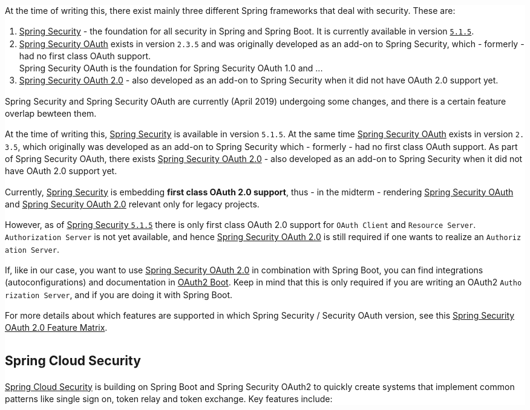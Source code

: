 At the time of writing this, there exist mainly three different Spring frameworks that deal with security. These are:

1. [Spring Security](https://spring.io/projects/spring-security#learn) - the foundation for all security in Spring and Spring Boot. It is currently available in version [`5.1.5`](https://docs.spring.io/spring-security/site/docs/current/reference/htmlsingle/).
1. [Spring Security OAuth](https://spring.io/projects/spring-security-oauth#learn) exists in version `2.3.5` and was originally developed as an add-on to Spring Security, which - formerly - had no first class OAuth support.  
   Spring Security OAuth is the foundation for Spring Security OAuth 1.0 and ... 
1. [Spring Security OAuth 2.0](https://projects.spring.io/spring-security-oauth/docs/oauth2.html) - also developed as an add-on to Spring Security when it did not have OAuth 2.0 support yet.

Spring Security and Spring Security OAuth are currently (April 2019) undergoing some changes, and there is a certain feature overlap bewteen them.

At the time of writing this, [Spring Security](https://docs.spring.io/spring-security/site/docs/current/reference/htmlsingle/) is available in version `5.1.5`.
At the same time [Spring Security OAuth](https://spring.io/projects/spring-security-oauth#learn) exists in version `2.3.5`, which originally was developed as an add-on to Spring Security which - formerly - had no first class OAuth support.
As part of Spring Security OAuth, there exists [Spring Security OAuth 2.0](https://projects.spring.io/spring-security-oauth/docs/oauth2.html) - also developed as an add-on to Spring Security when it did not have OAuth 2.0 support yet.

Currently, [Spring Security](https://spring.io/projects/spring-security#learn) is embedding **first class OAuth 2.0 support**, thus - in the midterm - rendering [Spring Security OAuth](https://spring.io/projects/spring-security-oauth#learn) and [Spring Security OAuth 2.0](https://projects.spring.io/spring-security-oauth/docs/oauth2.html) relevant only for legacy projects.

However, as of [Spring Security `5.1.5`](https://docs.spring.io/spring-security/site/docs/current/reference/htmlsingle/) there is only first class OAuth 2.0 support for `OAuth Client` and `Resource Server`.  
`Authorization Server` is not yet available, and hence [Spring Security OAuth 2.0](https://projects.spring.io/spring-security-oauth/docs/oauth2.html) is still required if one wants to realize an `Authorization Server`.

If, like in our case, you want to use [Spring Security OAuth 2.0](https://projects.spring.io/spring-security-oauth/docs/oauth2.html) in combination with Spring Boot, you can find integrations (autoconfigurations) and documentation in [OAuth2 Boot](https://docs.spring.io/spring-security-oauth2-boot/docs/current-SNAPSHOT/reference/htmlsingle/). Keep in mind that this is only required if you are writing an OAuth2 `Authorization Server`, and if you are doing it with Spring Boot.

For more details about which features are supported in which Spring Security / Security OAuth version, see this [Spring Security OAuth 2.0 Feature Matrix](https://github.com/spring-projects/spring-security/wiki/OAuth-2.0-Features-Matrix).

## Spring Cloud Security

[Spring Cloud Security](https://spring.io/projects/spring-cloud-security) is building on Spring Boot and Spring Security OAuth2 to quickly create systems that implement common patterns like single sign on, token relay and token exchange.
Key features include:
